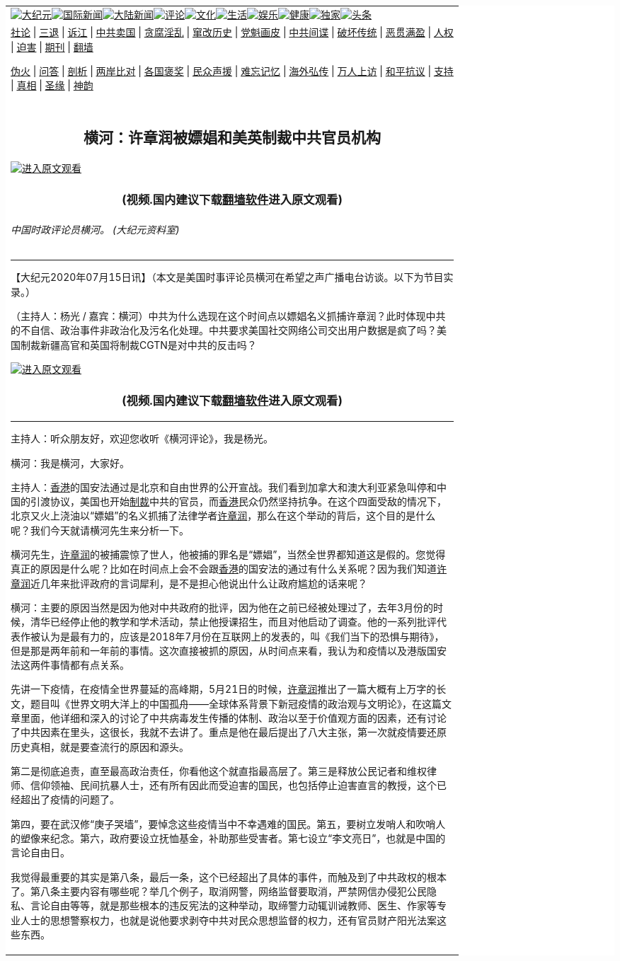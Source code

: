 <a name="1" id="1" target="_blank"></a><span id="1"></span>
<table align=center border="0"><tr><td colspan="2" VALIGN=TOP><a href="/gb/nsc413.md#1"><img src="https://raw.githubusercontent.com/decedg3780/www/master/t/djy/1.jpg" title="大纪元"></a><a href="/gb/n24hr.md#1"><img src="https://raw.githubusercontent.com/decedg3780/www/master/t/djy/3.jpg" title="国际新闻"></a><a href="/gb/nsc413.md#1"><img src="https://raw.githubusercontent.com/decedg3780/www/master/t/djy/4.jpg" title="大陆新闻"></a><a href="/gb/news392.md#1"><img src="https://raw.githubusercontent.com/decedg3780/www/master/t/djy/5.jpg" title="评论"></a><a href="/gb/news2007.md#1"><img src="https://raw.githubusercontent.com/decedg3780/www/master/t/djy/6.jpg" title="文化"></a><a href="/gb/news2008.md#1"><img src="https://raw.githubusercontent.com/decedg3780/www/master/t/djy/7.jpg" title="生活"></a><a href="/gb/ncyule.md#1"><img src="https://raw.githubusercontent.com/decedg3780/www/master/t/djy/8.jpg" title="娱乐"></a><a href="/gb/nsc1002.md#1"><img src="https://raw.githubusercontent.com/decedg3780/www/master/t/djy/9.jpg" title="健康"><a href="/gb/nf6092.md#1"><img src="https://raw.githubusercontent.com/decedg3780/www/master/t/djy/10a.jpg" title="独家"></a><a href="/gb/nf4514.md#1"><img src="https://raw.githubusercontent.com/decedg3780/www/master/t/djy/12a.jpg" title="头条"></a></td></tr>
<tr><td colspan="2" VALIGN=TOP><a target="_blank" href="/gb/9p.md#1">社论</a> | <a target="_blank" href="/gb/nf5657.md#1">三退</a> | <a target="_blank" href="/gb/nf6124.md#1">诉江</a> | <a target="_blank" href="/gb/nf1176117.md#1">中共卖国</a> | <a target="_blank" href="/gb/nf5773.md#1">贪腐淫乱</a> | <a target="_blank" href="/gb/nf1176115.md#1">窜改历史</a> | <a target="_blank" href="/gb/nf1176107.md#1">党魁画皮</a> | <a target="_blank" href="/gb/nf1320400.md#1">中共间谍</a> | <a target="_blank" href="/gb/nf1176114.md#1">破坏传统</a> | <a target="_blank" href="https://github.com/decedg3780/ntdtv/blob/master/gb/prog447_1.md#1">恶贯满盈</a> | <a target="_blank" href="/gb/ncid278.md#1">人权</a> | <a target="_blank" href="/gb/nf1176111.md#1">迫害</a> | <a target="_blank" href="https://gitlab.com/szzdlab/mh-qikan/blob/master/README.md#1">期刊</a> | <a target="_blank" href="https://github.com/bannedbook/fanqiang/wiki">翻墙</a></p><p><a target="_blank" href="/gb/nf5562.md#1">伪火</a> | <a target="_blank" href="/gb/nf4378.md#1">问答</a> | <a target="_blank" href="/gb/nf5792.md#1">剖析</a> | <a target="_blank" href="/gb/nf5735.md#1">两岸比对</a> | <a target="_blank" href="/gb/nf6119.md#1">各国褒奖</a> | <a target="_blank" href="/gb/nf6120.md#1">民众声援</a> | <a target="_blank" href="/gb/nf1188594.md#1">难忘记忆</a> | <a target="_blank" href="/gb/nf3180.md#1">海外弘传</a> | <a target="_blank" href="/gb/nf5410.md#1">万人上访</a> | <a target="_blank" href="https://github.com/decedg3780/ntdtv/blob/master/gb/prog1530_1.md#1">和平抗议</a> | <a target="_blank" href="/gb/nf4386.md#1">支持</a> | <a target="_blank" href="/gb/nf4389.md#1">真相</a> | <a target="_blank" href="/gb/nf5790.md#1">圣缘</a> | <a target="_blank" href="/gb/nf4786.md#1">神韵</a></td></tr>
<tr><td VALIGN=TOP width="626"><h2 align=center>横河：许章润被嫖娼和美英制裁中共官员机构</h2>
<a href="https://git.io/JJs1Z"><img width="600" src="https://raw.githubusercontent.com/decedg3780/djy/master/gb/300/djtsp.jpg"title="进入原文观看"  alt="进入原文观看"></a><h3 align=center>(视频.国内建议下载<a href="https://github.com/bannedbook/fanqiang/wiki">翻墙软件</a>进入原文观看)</h3>
<h6>中国时政评论员横河。 (大纪元资料室)
</h6>
<hr>
	<p>【大纪元2020年07月15日讯】<span class="s1">（</span>本文是美国时事评论员横河在希望之声广播电台访谈。以下为节目实录。）</p>
<p>（主持人：杨光 / 嘉宾：横河）中共为什么选现在这个时间点以嫖娼名义抓捕<ahref="/gb/tag/%E8%AE%B8%E7%AB%A0%E6%B6%A6.md#1">许章润</a>？此时体现中共的不自信、<ahref="/gb/tag/%E6%94%BF%E6%B2%BB%E4%BA%8B%E4%BB%B6.md#1">政治事件</a>非政治化及污名化处理。中共要求美国社交网络公司交出用户数据是疯了吗？美国制裁新疆高官和英国将制裁CGTN是对中共的反击吗？</p>
<p><a width="640" b="360" src=""></a><a href="https://git.io/JJs1Z"><img width="600" src="https://raw.githubusercontent.com/decedg3780/djy/master/gb/300/djtsp.jpg" title="进入原文观看"  alt="进入原文观看"></a><h3 align=center>(视频.国内建议下载<a href="https://github.com/bannedbook/fanqiang/wiki">翻墙软件</a>进入原文观看)</h3><hr><a src="https://www.youtube.com/embed/eMBCfLh1nXw?feature=oembed" frameborder="0" allow="accelerometer; autoplay; encrypted-media; gyroscope; picture-in-picture" allowfullscreen></a></p>
<p>主持人：听众朋友好，欢迎您收听《横河评论》，我是杨光。</p>
<p>横河：我是横河，大家好。</p>
<p>主持人：<a class="key" href="https://www.soundofhope.org/term/1043">香港</a>的国安法通过是北京和自由世界的公开宣战。我们看到加拿大和澳大利亚紧急叫停和中国的引渡协议，美国也开始<a class="key" href="https://www.soundofhope.org/term/8213">制裁</a>中共的官员，而<a class="key" href="https://www.soundofhope.org/term/1043">香港</a>民众仍然坚持抗争。在这个四面受敌的情况下，北京又火上浇油以“嫖娼”的名义抓捕了法律学者<a class="key" href="https://www.soundofhope.org/term/118417">许章润</a>，那么在这个举动的背后，这个目的是什么呢？我们今天就请横河先生来分析一下。</p>
<p>横河先生，<a class="key" href="https://www.soundofhope.org/term/118417">许章润</a>的被捕震惊了世人，他被捕的罪名是“嫖娼”，当然全世界都知道这是假的。您觉得真正的原因是什么呢？比如在时间点上会不会跟<a class="key" href="https://www.soundofhope.org/term/1043">香港</a>的国安法的通过有什么关系呢？因为我们知道<a class="key" href="https://www.soundofhope.org/term/118417">许章润</a>近几年来批评政府的言词犀利，是不是担心他说出什么让政府尴尬的话来呢？</p>
<p>横河：主要的原因当然是因为他对中共政府的批评，因为他在之前已经被处理过了，去年3月份的时候，清华已经停止他的教学和学术活动，禁止他授课招生，而且对他启动了调查。他的一系列批评代表作被认为是最有力的，应该是2018年7月份在互联网上的发表的，叫《我们当下的恐惧与期待》，但是那是两年前和一年前的事情。这次直接被抓的原因，从时间点来看，我认为和疫情以及港版国安法这两件事情都有点关系。</p>
<p>先讲一下疫情，在疫情全世界蔓延的高峰期，5月21日的时候，<a class="key" href="https://www.soundofhope.org/term/118417">许章润</a>推出了一篇大概有上万字的长文，题目叫《世界文明大洋上的中国孤舟——全球体系背景下新冠疫情的政治观与文明论》，在这篇文章里面，他详细和深入的讨论了中共病毒发生传播的体制、政治以至于价值观方面的因素，还有讨论了中共因素在里头，这很长，我就不去讲了。重点是他在最后提出了八大主张，第一次就疫情要还原历史真相，就是要查流行的原因和源头。</p>
<p>第二是彻底追责，直至最高政治责任，你看他这个就直指最高层了。第三是释放公民记者和<ahref="/gb/tag/%E7%BB%B4%E6%9D%83%E5%BE%8B%E5%B8%88.md#1">维权律师</a>、信仰领袖、民间抗暴人士，还有所有因此而受迫害的国民，也包括停止迫害直言的教授，这个已经超出了疫情的问题了。</p>
<p>第四，要在武汉修“庚子哭墙”，要悼念这些疫情当中不幸遇难的国民。第五，要树立发哨人和吹哨人的塑像来纪念。第六，政府要设立抚恤基金，补助那些受害者。第七设立“李文亮日”，也就是中国的言论自由日。</p>
<p>我觉得最重要的其实是第八条，最后一条，这个已经超出了具体的事件，而触及到了中共政权的根本了。第八条主要内容有哪些呢？举几个例子，取消网警，网络监督要取消，严禁网信办侵犯公民隐私、言论自由等等，就是那些根本的违反宪法的这种举动，取缔警力动辄训诫教师、医生、作家等专业人士的思想警察权力，也就是说他要求剥夺中共对民众思想监督的权力，还有官员财产阳光法案这些东西。</p>